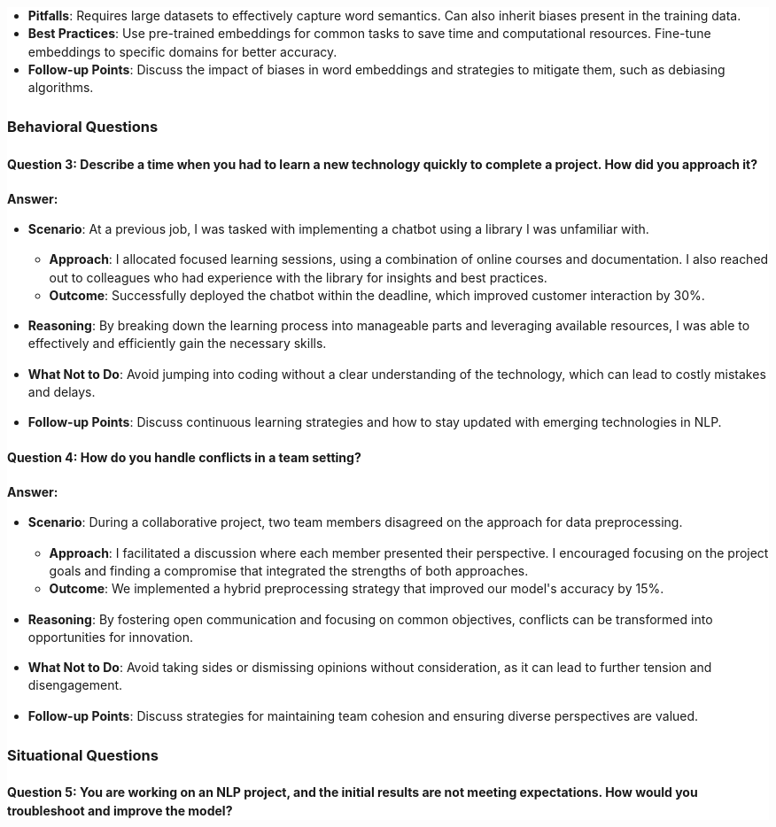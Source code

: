 - **Pitfalls**: Requires large datasets to effectively capture word semantics. Can also inherit biases present in the training data.
- **Best Practices**: Use pre-trained embeddings for common tasks to save time and computational resources. Fine-tune embeddings to specific domains for better accuracy.
- **Follow-up Points**: Discuss the impact of biases in word embeddings and strategies to mitigate them, such as debiasing algorithms.

### Behavioral Questions

#### Question 3: Describe a time when you had to learn a new technology quickly to complete a project. How did you approach it?

**Answer:**
- **Scenario**: At a previous job, I was tasked with implementing a chatbot using a library I was unfamiliar with.
  - **Approach**: I allocated focused learning sessions, using a combination of online courses and documentation. I also reached out to colleagues who had experience with the library for insights and best practices.
  - **Outcome**: Successfully deployed the chatbot within the deadline, which improved customer interaction by 30%.
  
- **Reasoning**: By breaking down the learning process into manageable parts and leveraging available resources, I was able to effectively and efficiently gain the necessary skills.
- **What Not to Do**: Avoid jumping into coding without a clear understanding of the technology, which can lead to costly mistakes and delays.
- **Follow-up Points**: Discuss continuous learning strategies and how to stay updated with emerging technologies in NLP.

#### Question 4: How do you handle conflicts in a team setting?

**Answer:**
- **Scenario**: During a collaborative project, two team members disagreed on the approach for data preprocessing.
  - **Approach**: I facilitated a discussion where each member presented their perspective. I encouraged focusing on the project goals and finding a compromise that integrated the strengths of both approaches.
  - **Outcome**: We implemented a hybrid preprocessing strategy that improved our model's accuracy by 15%.

- **Reasoning**: By fostering open communication and focusing on common objectives, conflicts can be transformed into opportunities for innovation.
- **What Not to Do**: Avoid taking sides or dismissing opinions without consideration, as it can lead to further tension and disengagement.
- **Follow-up Points**: Discuss strategies for maintaining team cohesion and ensuring diverse perspectives are valued.

### Situational Questions

#### Question 5: You are working on an NLP project, and the initial results are not meeting expectations. How would you troubleshoot and improve the model?
